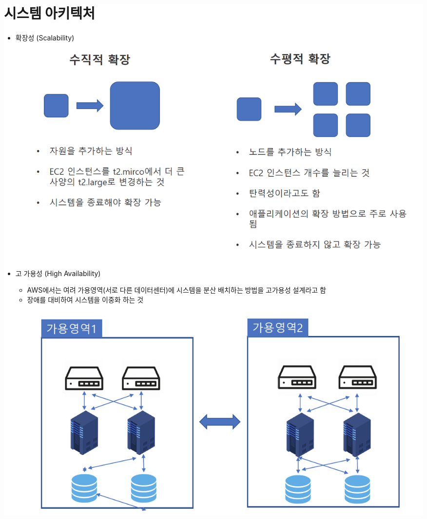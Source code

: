 # 시스템 아키텍처

- 확장성 (Scalability)
    
    ![Untitled](AWS%20Certified%20Cloud%20Practitioner%207142adb88f024bc5a83bea2358937135/Untitled%204.png)
    
- 고 가용성 (High Availability)
    - AWS에서는 여려 가용영역(서로 다른 데이터센터)에 시스템을 분산 배치하는 방법을 고가용성 설계라고 함
    - 장애를 대비하여 시스템을 이중화 하는 것
    
    ![Untitled](AWS%20Certified%20Cloud%20Practitioner%207142adb88f024bc5a83bea2358937135/Untitled%205.png)
    